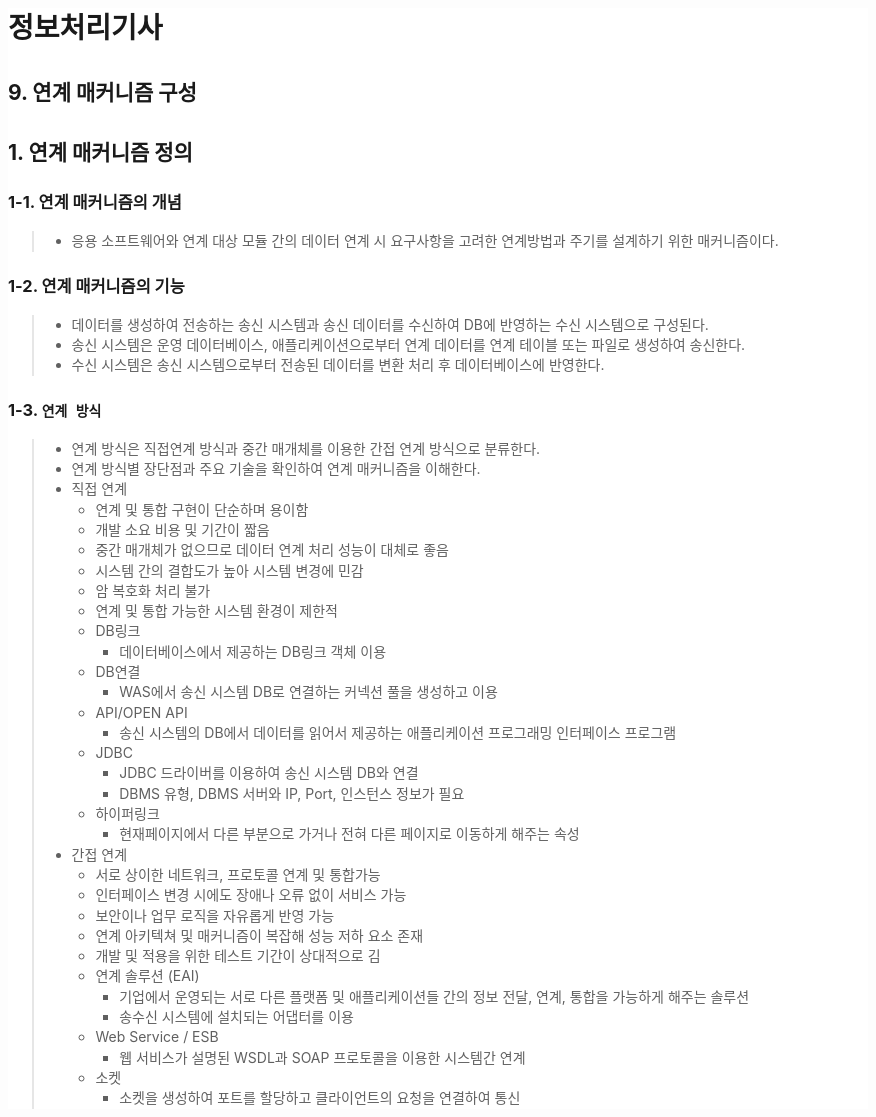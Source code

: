 # 정보처리기사

## 9. 연계 매커니즘 구성

## 1. 연계 매커니즘 정의

### 1-1. 연계 매커니즘의 개념

> - 응용 소프트웨어와 연계 대상 모듈 간의 데이터 연계 시 요구사항을 고려한 연계방법과 주기를 설계하기 위한 매커니즘이다.

### 1-2. 연계 매커니즘의 기능

> - 데이터를 생성하여 전송하는 송신 시스템과 송신 데이터를 수신하여 DB에 반영하는 수신 시스템으로 구성된다.
> - 송신 시스템은 운영 데이터베이스, 애플리케이션으로부터 연계 데이터를 연계 테이블 또는 파일로 생성하여 송신한다.
> - 수신 시스템은 송신 시스템으로부터 전송된 데이터를 변환 처리 후 데이터베이스에 반영한다.

### 1-3. `연계 방식`

> - 연계 방식은 직접연계 방식과 중간 매개체를 이용한 간접 연계 방식으로 분류한다.
> - 연계 방식별 장단점과 주요 기술을 확인하여 연계 매커니즘을 이해한다.
> - 직접 연계
>   - 연계 및 통합 구현이 단순하며 용이함
>   - 개발 소요 비용 및 기간이 짧음
>   - 중간 매개체가 없으므로 데이터 연계 처리 성능이 대체로 좋음
>   - 시스템 간의 결합도가 높아 시스템 변경에 민감
>   - 암 복호화 처리 불가
>   - 연계 및 통합 가능한 시스템 환경이 제한적
>   - DB링크
>     - 데이터베이스에서 제공하는 DB링크 객체 이용
>   - DB연결
>     - WAS에서 송신 시스템 DB로 연결하는 커넥션 풀을 생성하고 이용
>   - API/OPEN API
>     - 송신 시스템의 DB에서 데이터를 읽어서 제공하는 애플리케이션 프로그래밍 인터페이스 프로그램
>   - JDBC
>     - JDBC 드라이버를 이용하여 송신 시스템 DB와 연결
>     - DBMS 유형, DBMS 서버와 IP, Port, 인스턴스 정보가 필요
>   - 하이퍼링크
>     - 현재페이지에서 다른 부분으로 가거나 전혀 다른 페이지로 이동하게 해주는 속성
> - 간접 연계
>   - 서로 상이한 네트워크, 프로토콜 연계 및 통합가능
>   - 인터페이스 변경 시에도 장애나 오류 없이 서비스 가능
>   - 보안이나 업무 로직을 자유롭게 반영 가능
>   - 연계 아키텍쳐 및 매커니즘이 복잡해 성능 저하 요소 존재
>   - 개발 및 적용을 위한 테스트 기간이 상대적으로 김
>   - 연계 솔루션 (EAI)
>     - 기업에서 운영되는 서로 다른 플랫폼 및 애플리케이션들 간의 정보 전달, 연계, 통합을 가능하게 해주는 솔루션
>     - 송수신 시스템에 설치되는 어댑터를 이용
>   - Web Service / ESB 
>     - 웹 서비스가 설명된 WSDL과 SOAP 프로토콜을 이용한 시스템간 연계
>   - 소켓
>     - 소켓을 생성하여 포트를 할당하고 클라이언트의 요청을 연결하여 통신
